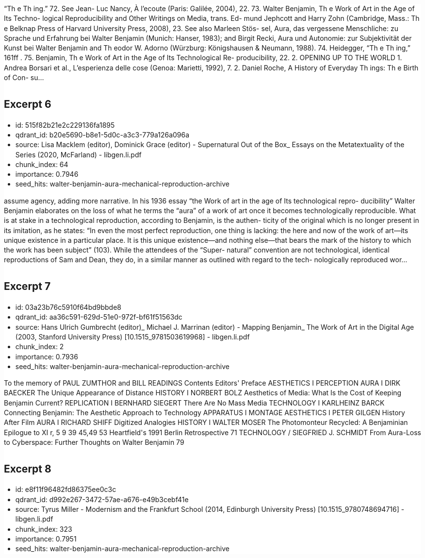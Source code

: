 “Th e Th ing.” 72. See Jean- Luc Nancy, À l’ecoute (Paris: Galilée, 2004), 22. 73. Walter Benjamin, Th e Work of Art in the Age of Its Techno- logical Reproducibility and Other Writings on Media, trans. Ed- mund Jephcott and Harry Zohn (Cambridge, Mass.: Th e Belknap Press of Harvard University Press, 2008), 23. See also Marleen Stös- sel, Aura, das vergessene Menschliche: zu Sprache und Erfahrung bei Walter Benjamin (Munich: Hanser, 1983); and Birgit Recki, Aura und Autonomie: zur Subjektivität der Kunst bei Walter Benjamin and Th eodor W. Adorno (Würzburg: Königshausen & Neumann, 1988). 74. Heidegger, “Th e Th ing,” 161ff . 75. Benjamin, Th e Work of Art in the Age of Its Technological Re- producibility, 22. 2. OPENING UP TO THE WORLD 1. Andrea Borsari et al., L’esperienza delle cose (Genoa: Marietti, 1992), 7. 2. Daniel Roche, A History of Everyday Th ings: Th e Birth of Con- su…

## Excerpt 6
- id: 515f82b21e2c229136fa1895
- qdrant_id: b20e5690-b8e1-5d0c-a3c3-779a126a096a
- source: Lisa Macklem (editor), Dominick Grace (editor) - Supernatural Out of the Box_ Essays on the Metatextuality of the Series (2020, McFarland) - libgen.li.pdf
- chunk_index: 64
- importance: 0.7946
- seed_hits: walter-benjamin-aura-mechanical-reproduction-archive

assume agency, adding more narrative. In his 1936 essay “the Work of art in the age of Its technological repro- ducibility” Walter Benjamin elaborates on the loss of what he terms the “aura” of a work of art once it becomes technologically reproducible. What is at stake in a technological reproduction, according to Benjamin, is the authen- ticity of the original which is no longer present in its imitation, as he states: “In even the most perfect reproduction, one thing is lacking: the here and now of the work of art—its unique existence in a particular place. It is this unique existence—and nothing else—that bears the mark of the history to which the work has been subject” (103). While the attendees of the “Super- natural” convention are not technological, identical reproductions of Sam and Dean, they do, in a similar manner as outlined with regard to the tech- nologically reproduced wor…

## Excerpt 7
- id: 03a23b76c5910f64bd9bbde8
- qdrant_id: aa36c591-629d-51e0-972f-bf61f51563dc
- source: Hans Ulrich Gumbrecht (editor)_ Michael J. Marrinan (editor) - Mapping Benjamin_ The Work of Art in the Digital Age (2003, Stanford University Press) [10.1515_9781503619968] - libgen.li.pdf
- chunk_index: 2
- importance: 0.7936
- seed_hits: walter-benjamin-aura-mechanical-reproduction-archive

To the memory of PAUL ZUMTHOR and BILL READINGS Contents Editors' Preface AESTHETICS I PERCEPTION AURA I DIRK BAECKER The Unique Appearance of Distance HISTORY I NORBERT BOLZ Aesthetics of Media: What Is the Cost of Keeping Benjamin Current? REPLICATION I BERNHARD SIEGERT There Are No Mass Media TECHNOLOGY I KARLHEINZ BARCK Connecting Benjamin: The Aesthetic Approach to Technology APPARATUS I MONTAGE AESTHETICS I PETER GILGEN History After Film AURA I RICHARD SHIFF Digitized Analogies HISTORY I WALTER MOSER The Photomonteur Recycled: A Benjaminian Epilogue to XI r, 5 9 39 45,49 53 Heartfield's 1991 Berlin Retrospective 71 TECHNOLOGY / SIEGFRIED J. SCHMIDT From Aura-Loss to Cyberspace: Further Thoughts on Walter Benjamin 79

## Excerpt 8
- id: e8f11f96482fd86375ee0c3c
- qdrant_id: d992e267-3472-57ae-a676-e49b3cebf41e
- source: Tyrus Miller - Modernism and the Frankfurt School (2014, Edinburgh University Press) [10.1515_9780748694716] - libgen.li.pdf
- chunk_index: 323
- importance: 0.7951
- seed_hits: walter-benjamin-aura-mechanical-reproduction-archive

